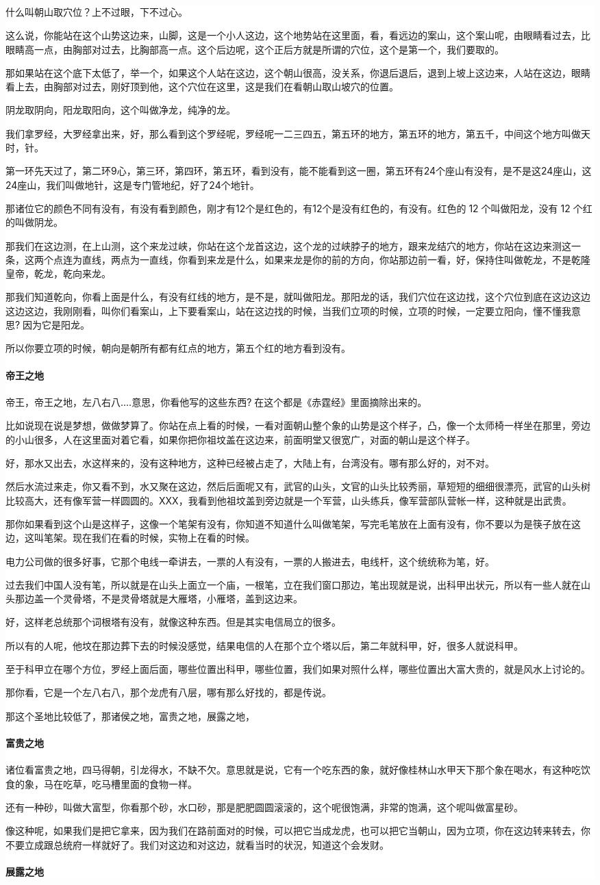 什么叫朝山取穴位？上不过眼，下不过心。

这么说，你能站在这个山势这边来，山脚，这是一个小人这边，这个地势站在这里面，看，看远边的案山，这个案山呢，由眼睛看过去，比眼睛高一点，由胸部对过去，比胸部高一点。这个后边呢，这个正后方就是所谓的穴位，这个是第一个，我们要取的。

那如果站在这个底下太低了，举一个，如果这个人站在这边，这个朝山很高，没关系，你退后退后，退到上坡上这边来，人站在这边，眼睛看上去，由胸部对过去，刚好顶到他，这个穴位在这里，这是我们在看朝山取山坡穴的位置。

阴龙取阴向，阳龙取阳向，这个叫做净龙，纯净的龙。

我们拿罗经，大罗经拿出来，好，那么看到这个罗经呢，罗经呢一二三四五，第五环的地方，第五环的地方，第五千，中间这个地方叫做天时，针。

第一环先天过了，第二环9心，第三环，第四环，第五环，看到没有，能不能看到这一圈，第五环有24个座山有没有，是不是这24座山，这24座山，我们叫做地针，这是专门管地纪，好了24个地针。

那诸位它的颜色不同有没有，有没有看到颜色，刚才有12个是红色的，有12个是没有红色的，有没有。红色的 12 个叫做阳龙，没有 12 个红的叫做阴龙。

那我们在这边测，在上山测，这个来龙过峡，你站在这个龙首这边，这个龙的过峡脖子的地方，跟来龙结穴的地方，你站在这边来测这一条，这两个点连为直线，两点为一直线，你看到来龙是什么，如果来龙是你的前的方向，你站那边前一看，好，保持住叫做乾龙，不是乾隆皇帝，乾龙，乾向来龙。

那我们知道乾向，你看上面是什么，有没有红线的地方，是不是，就叫做阳龙。那阳龙的话，我们穴位在这边找，这个穴位到底在这边这边这边这边，我刚刚看，叫你们看案山，上下要看案山，站在这边找的时候，当我们立项的时候，立项的时候，一定要立阳向，懂不懂我意思? 因为它是阳龙。

所以你要立项的时候，朝向是朝所有都有红点的地方，第五个红的地方看到没有。

#### 帝王之地

帝王，帝王之地，左八右八....意思，你看他写的这些东西? 在这个都是《赤霆经》里面摘除出来的。

比如说现在说是梦想，做做梦算了。你站在点上看的时候，一看对面朝山整个象的山势是这个样子，凸，像一个太师椅一样坐在那里，旁边的小山很多，人在这里面对着它看，如果你把你祖坟盖在这边来，前面明堂又很宽广，对面的朝山是这个样子。

好，那水又出去，水这样来的，没有这种地方，这种已经被占走了，大陆上有，台湾没有。哪有那么好的，对不对。

然后水流过来走，你又看不到，水又聚在这边，然后后面呢又有，武官的山头，文官的山头比较秀丽，草短短的细细很漂亮，武官的山头树比较高大，还有像军营一样圆圆的。XXX，我看到他祖坟盖到旁边就是一个军营，山头练兵，像军营部队营帐一样，这种就是出武贵。

那你如果看到这个山是这样子，这像一个笔架有没有，你知道不知道什么叫做笔架，写完毛笔放在上面有没有，你不要以为是筷子放在这边，这叫笔架。现在我们在看的时候，实物上在看的时候。

电力公司做的很多好事，它那个电线一牵讲去，一票的人有没有，一票的人搬进去，电线杆，这个统统称为笔，好。

过去我们中国人没有笔，所以就是在山头上面立一个庙，一根笔，立在我们窗口那边，笔出现就是说，出科甲出状元，所以有一些人就在山头那边盖一个灵骨塔，不是灵骨塔就是大雁塔，小雁塔，盖到这边来。

好，这样老总统那个词根塔有没有，就像这种东西。但是其实电信局立的很多。

所以有的人呢，他坟在那边葬下去的时候没感觉，结果电信的人在那个立个塔以后，第二年就科甲，好，很多人就说科甲。

至于科甲立在哪个方位，罗经上面后面，哪些位置出科甲，哪些位置，我们如果对照什么样，哪些位置出大富大贵的，就是风水上讨论的。

那你看，它是一个左八右八，那个龙虎有八层，哪有那么好找的，都是传说。

那这个圣地比较低了，那诸侯之地，富贵之地，展露之地，

#### 富贵之地

诸位看富贵之地，四马得朝，引龙得水，不缺不欠。意思就是说，它有一个吃东西的象，就好像桂林山水甲天下那个象在喝水，有这种吃饮食的象，马在吃草，吃马槽里面的食物一样。

还有一种砂，叫做大富型，你看那个砂，水口砂，那是肥肥圆圆滚滚的，这个呢很饱满，非常的饱满，这个呢叫做富星砂。

像这种呢，如果我们是把它拿来，因为我们在路前面对的时候，可以把它当成龙虎，也可以把它当朝山，因为立项，你在这边转来转去，你不要立成跟总统府一样就好了。我们对这边和对这边，就看当时的状況，知道这个会发财。

#### 展露之地
